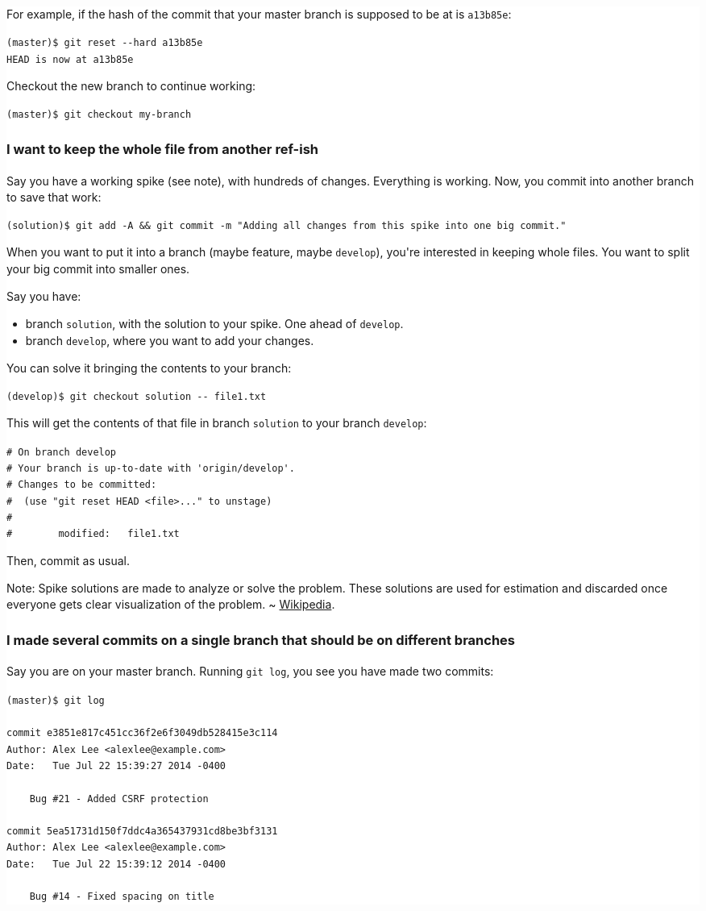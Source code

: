 For example, if the hash of the commit that your master branch is supposed to be at is `a13b85e`:

```text
(master)$ git reset --hard a13b85e
HEAD is now at a13b85e
```

Checkout the new branch to continue working:

```text
(master)$ git checkout my-branch
```

### I want to keep the whole file from another ref-ish

Say you have a working spike \(see note\), with hundreds of changes. Everything is working. Now, you commit into another branch to save that work:

```text
(solution)$ git add -A && git commit -m "Adding all changes from this spike into one big commit."
```

When you want to put it into a branch \(maybe feature, maybe `develop`\), you're interested in keeping whole files. You want to split your big commit into smaller ones.

Say you have:

* branch `solution`, with the solution to your spike. One ahead of `develop`.
* branch `develop`, where you want to add your changes.

You can solve it bringing the contents to your branch:

```text
(develop)$ git checkout solution -- file1.txt
```

This will get the contents of that file in branch `solution` to your branch `develop`:

```text
# On branch develop
# Your branch is up-to-date with 'origin/develop'.
# Changes to be committed:
#  (use "git reset HEAD <file>..." to unstage)
#
#        modified:   file1.txt
```

Then, commit as usual.

Note: Spike solutions are made to analyze or solve the problem. These solutions are used for estimation and discarded once everyone gets clear visualization of the problem. ~ [Wikipedia](https://en.wikipedia.org/wiki/Extreme_programming_practices).

### I made several commits on a single branch that should be on different branches

Say you are on your master branch. Running `git log`, you see you have made two commits:

```text
(master)$ git log

commit e3851e817c451cc36f2e6f3049db528415e3c114
Author: Alex Lee <alexlee@example.com>
Date:   Tue Jul 22 15:39:27 2014 -0400

    Bug #21 - Added CSRF protection

commit 5ea51731d150f7ddc4a365437931cd8be3bf3131
Author: Alex Lee <alexlee@example.com>
Date:   Tue Jul 22 15:39:12 2014 -0400

    Bug #14 - Fixed spacing on title
```